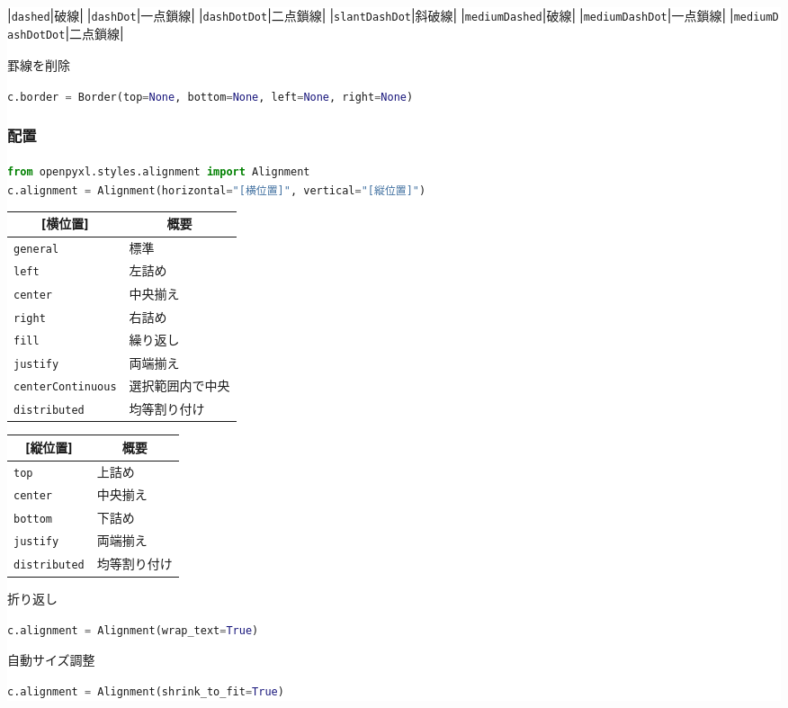|`dashed`|破線|
|`dashDot`|一点鎖線|
|`dashDotDot`|二点鎖線|
|`slantDashDot`|斜破線|
|`mediumDashed`|破線|
|`mediumDashDot`|一点鎖線|
|`mediumDashDotDot`|二点鎖線|

罫線を削除

```py
c.border = Border(top=None, bottom=None, left=None, right=None)
```

### 配置

```py
from openpyxl.styles.alignment import Alignment
c.alignment = Alignment(horizontal="[横位置]", vertical="[縦位置]")
```

|[横位置]|概要|
|-|-|
|`general`|標準|
|`left`|左詰め|
|`center`|中央揃え|
|`right`|右詰め|
|`fill`|繰り返し|
|`justify`|両端揃え|
|`centerContinuous`|選択範囲内で中央|
|`distributed`|均等割り付け|

|[縦位置]|概要|
|-|-|
|`top`|上詰め|
|`center`|中央揃え|
|`bottom`|下詰め|
|`justify`|両端揃え|
|`distributed`|均等割り付け|

折り返し

```py
c.alignment = Alignment(wrap_text=True)
```

自動サイズ調整

```py
c.alignment = Alignment(shrink_to_fit=True)
```
